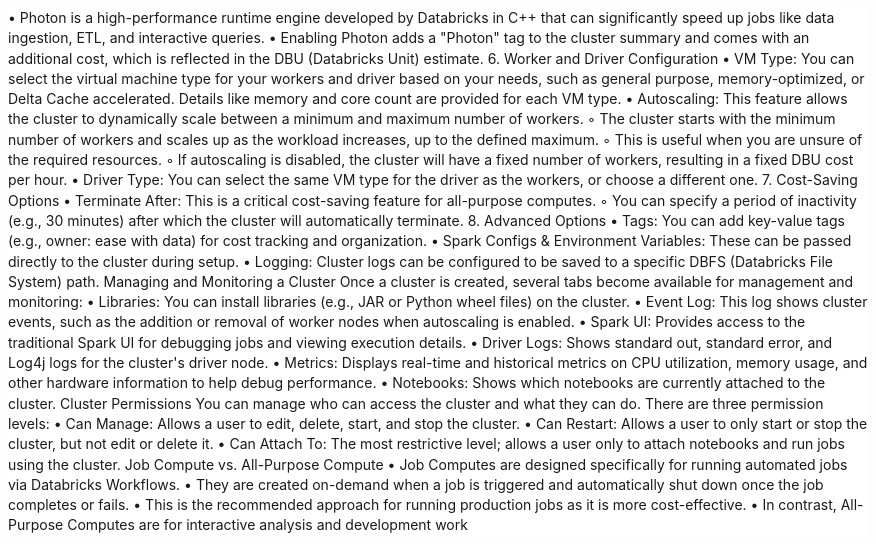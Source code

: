 • Photon is a high-performance runtime engine developed by Databricks in C++ that can significantly speed up jobs like data ingestion, ETL, and interactive queries.
• Enabling Photon adds a "Photon" tag to the cluster summary and comes with an additional cost, which is reflected in the DBU (Databricks Unit) estimate.
6. Worker and Driver Configuration
• VM Type: You can select the virtual machine type for your workers and driver based on your needs, such as general purpose, memory-optimized, or Delta Cache accelerated. Details like memory and core count are provided for each VM type.
• Autoscaling: This feature allows the cluster to dynamically scale between a minimum and maximum number of workers.
    ◦ The cluster starts with the minimum number of workers and scales up as the workload increases, up to the defined maximum.
    ◦ This is useful when you are unsure of the required resources.
    ◦ If autoscaling is disabled, the cluster will have a fixed number of workers, resulting in a fixed DBU cost per hour.
• Driver Type: You can select the same VM type for the driver as the workers, or choose a different one.
7. Cost-Saving Options
• Terminate After: This is a critical cost-saving feature for all-purpose computes.
    ◦ You can specify a period of inactivity (e.g., 30 minutes) after which the cluster will automatically terminate.
8. Advanced Options
• Tags: You can add key-value tags (e.g., owner: ease with data) for cost tracking and organization.
• Spark Configs & Environment Variables: These can be passed directly to the cluster during setup.
• Logging: Cluster logs can be configured to be saved to a specific DBFS (Databricks File System) path.
Managing and Monitoring a Cluster
Once a cluster is created, several tabs become available for management and monitoring:
• Libraries: You can install libraries (e.g., JAR or Python wheel files) on the cluster.
• Event Log: This log shows cluster events, such as the addition or removal of worker nodes when autoscaling is enabled.
• Spark UI: Provides access to the traditional Spark UI for debugging jobs and viewing execution details.
• Driver Logs: Shows standard out, standard error, and Log4j logs for the cluster's driver node.
• Metrics: Displays real-time and historical metrics on CPU utilization, memory usage, and other hardware information to help debug performance.
• Notebooks: Shows which notebooks are currently attached to the cluster.
Cluster Permissions
You can manage who can access the cluster and what they can do. There are three permission levels:
• Can Manage: Allows a user to edit, delete, start, and stop the cluster.
• Can Restart: Allows a user to only start or stop the cluster, but not edit or delete it.
• Can Attach To: The most restrictive level; allows a user only to attach notebooks and run jobs using the cluster.
Job Compute vs. All-Purpose Compute
• Job Computes are designed specifically for running automated jobs via Databricks Workflows.
• They are created on-demand when a job is triggered and automatically shut down once the job completes or fails.
• This is the recommended approach for running production jobs as it is more cost-effective.
• In contrast, All-Purpose Computes are for interactive analysis and development work
